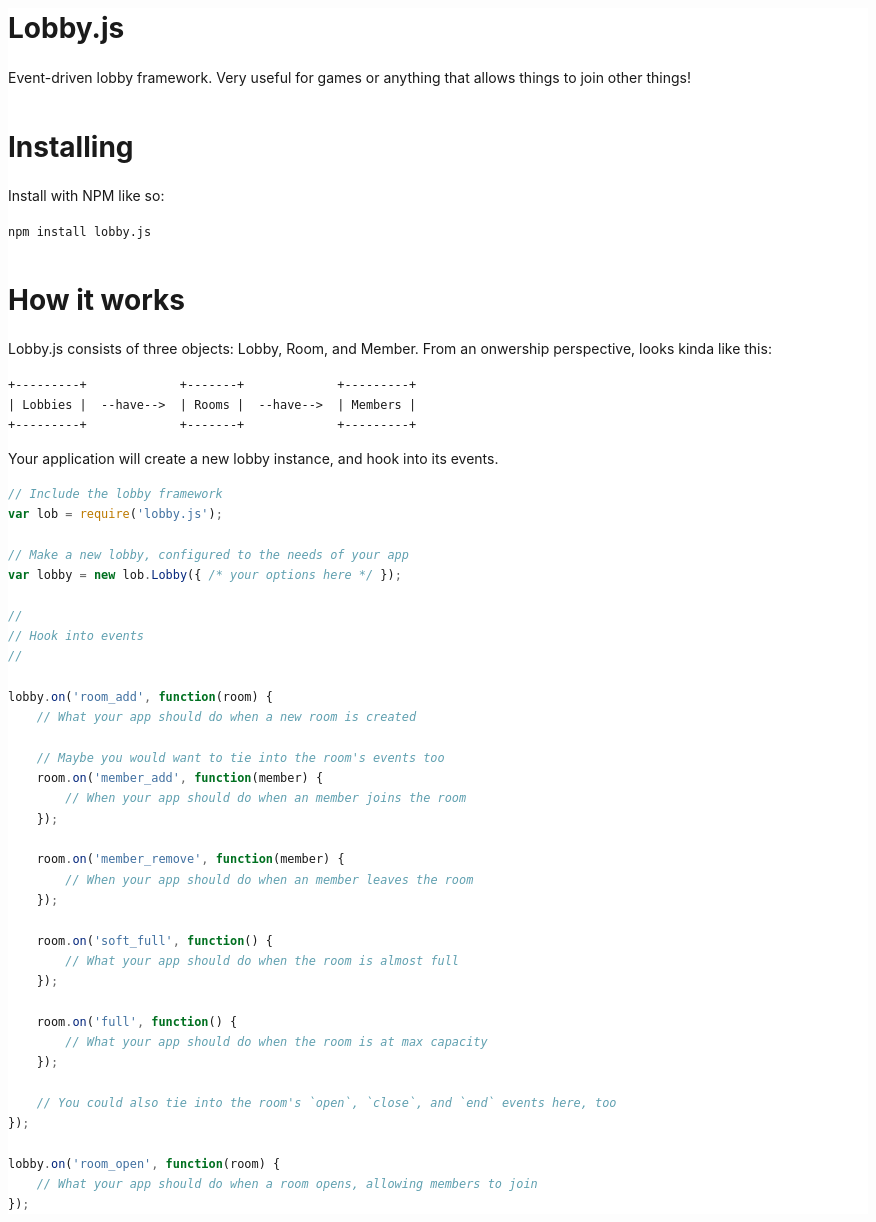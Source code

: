 # Lobby.js

Event-driven lobby framework. Very useful for games or anything that allows things to join other things!

# Installing

Install with NPM like so:

```sh
npm install lobby.js
```

# How it works

Lobby.js consists of three objects: Lobby, Room, and Member. From an onwership perspective, looks kinda like this:

```
+---------+             +-------+             +---------+
| Lobbies |  --have-->  | Rooms |  --have-->  | Members |
+---------+             +-------+             +---------+
```

Your application will create a new lobby instance, and hook into its events. 

```js
// Include the lobby framework
var lob = require('lobby.js');

// Make a new lobby, configured to the needs of your app
var lobby = new lob.Lobby({ /* your options here */ });

//
// Hook into events
//

lobby.on('room_add', function(room) {
    // What your app should do when a new room is created
    
    // Maybe you would want to tie into the room's events too
    room.on('member_add', function(member) {
        // When your app should do when an member joins the room
    });
    
    room.on('member_remove', function(member) {
        // When your app should do when an member leaves the room
    });
    
    room.on('soft_full', function() {
        // What your app should do when the room is almost full
    });
    
    room.on('full', function() {
        // What your app should do when the room is at max capacity
    });
    
    // You could also tie into the room's `open`, `close`, and `end` events here, too
});

lobby.on('room_open', function(room) {
    // What your app should do when a room opens, allowing members to join
});

```